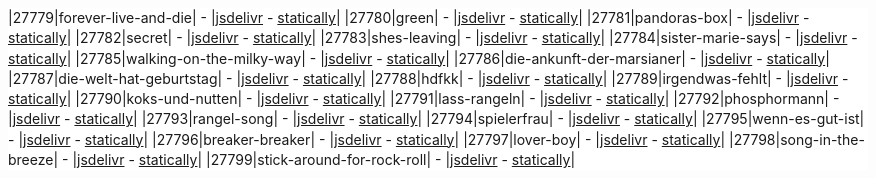 |27779|forever-live-and-die| - |[jsdelivr](https://cdn.jsdelivr.net/gh/dbchord/c8-1-3/25001-30000/27501-28000/forever-live-and-die.png) - [statically](https://cdn.statically.io/gh/dbchord/c8-1-3/i/25001-30000/27501-28000/forever-live-and-die.png)|
|27780|green| - |[jsdelivr](https://cdn.jsdelivr.net/gh/dbchord/c8-1-3/25001-30000/27501-28000/green.png) - [statically](https://cdn.statically.io/gh/dbchord/c8-1-3/i/25001-30000/27501-28000/green.png)|
|27781|pandoras-box| - |[jsdelivr](https://cdn.jsdelivr.net/gh/dbchord/c8-1-3/25001-30000/27501-28000/pandoras-box.png) - [statically](https://cdn.statically.io/gh/dbchord/c8-1-3/i/25001-30000/27501-28000/pandoras-box.png)|
|27782|secret| - |[jsdelivr](https://cdn.jsdelivr.net/gh/dbchord/c8-1-3/25001-30000/27501-28000/secret.png) - [statically](https://cdn.statically.io/gh/dbchord/c8-1-3/i/25001-30000/27501-28000/secret.png)|
|27783|shes-leaving| - |[jsdelivr](https://cdn.jsdelivr.net/gh/dbchord/c8-1-3/25001-30000/27501-28000/shes-leaving.png) - [statically](https://cdn.statically.io/gh/dbchord/c8-1-3/i/25001-30000/27501-28000/shes-leaving.png)|
|27784|sister-marie-says| - |[jsdelivr](https://cdn.jsdelivr.net/gh/dbchord/c8-1-3/25001-30000/27501-28000/sister-marie-says.png) - [statically](https://cdn.statically.io/gh/dbchord/c8-1-3/i/25001-30000/27501-28000/sister-marie-says.png)|
|27785|walking-on-the-milky-way| - |[jsdelivr](https://cdn.jsdelivr.net/gh/dbchord/c8-1-3/25001-30000/27501-28000/walking-on-the-milky-way.png) - [statically](https://cdn.statically.io/gh/dbchord/c8-1-3/i/25001-30000/27501-28000/walking-on-the-milky-way.png)|
|27786|die-ankunft-der-marsianer| - |[jsdelivr](https://cdn.jsdelivr.net/gh/dbchord/c8-1-3/25001-30000/27501-28000/die-ankunft-der-marsianer.png) - [statically](https://cdn.statically.io/gh/dbchord/c8-1-3/i/25001-30000/27501-28000/die-ankunft-der-marsianer.png)|
|27787|die-welt-hat-geburtstag| - |[jsdelivr](https://cdn.jsdelivr.net/gh/dbchord/c8-1-3/25001-30000/27501-28000/die-welt-hat-geburtstag.png) - [statically](https://cdn.statically.io/gh/dbchord/c8-1-3/i/25001-30000/27501-28000/die-welt-hat-geburtstag.png)|
|27788|hdfkk| - |[jsdelivr](https://cdn.jsdelivr.net/gh/dbchord/c8-1-3/25001-30000/27501-28000/hdfkk.png) - [statically](https://cdn.statically.io/gh/dbchord/c8-1-3/i/25001-30000/27501-28000/hdfkk.png)|
|27789|irgendwas-fehlt| - |[jsdelivr](https://cdn.jsdelivr.net/gh/dbchord/c8-1-3/25001-30000/27501-28000/irgendwas-fehlt.png) - [statically](https://cdn.statically.io/gh/dbchord/c8-1-3/i/25001-30000/27501-28000/irgendwas-fehlt.png)|
|27790|koks-und-nutten| - |[jsdelivr](https://cdn.jsdelivr.net/gh/dbchord/c8-1-3/25001-30000/27501-28000/koks-und-nutten.png) - [statically](https://cdn.statically.io/gh/dbchord/c8-1-3/i/25001-30000/27501-28000/koks-und-nutten.png)|
|27791|lass-rangeln| - |[jsdelivr](https://cdn.jsdelivr.net/gh/dbchord/c8-1-3/25001-30000/27501-28000/lass-rangeln.png) - [statically](https://cdn.statically.io/gh/dbchord/c8-1-3/i/25001-30000/27501-28000/lass-rangeln.png)|
|27792|phosphormann| - |[jsdelivr](https://cdn.jsdelivr.net/gh/dbchord/c8-1-3/25001-30000/27501-28000/phosphormann.png) - [statically](https://cdn.statically.io/gh/dbchord/c8-1-3/i/25001-30000/27501-28000/phosphormann.png)|
|27793|rangel-song| - |[jsdelivr](https://cdn.jsdelivr.net/gh/dbchord/c8-1-3/25001-30000/27501-28000/rangel-song.png) - [statically](https://cdn.statically.io/gh/dbchord/c8-1-3/i/25001-30000/27501-28000/rangel-song.png)|
|27794|spielerfrau| - |[jsdelivr](https://cdn.jsdelivr.net/gh/dbchord/c8-1-3/25001-30000/27501-28000/spielerfrau.png) - [statically](https://cdn.statically.io/gh/dbchord/c8-1-3/i/25001-30000/27501-28000/spielerfrau.png)|
|27795|wenn-es-gut-ist| - |[jsdelivr](https://cdn.jsdelivr.net/gh/dbchord/c8-1-3/25001-30000/27501-28000/wenn-es-gut-ist.png) - [statically](https://cdn.statically.io/gh/dbchord/c8-1-3/i/25001-30000/27501-28000/wenn-es-gut-ist.png)|
|27796|breaker-breaker| - |[jsdelivr](https://cdn.jsdelivr.net/gh/dbchord/c8-1-3/25001-30000/27501-28000/breaker-breaker.png) - [statically](https://cdn.statically.io/gh/dbchord/c8-1-3/i/25001-30000/27501-28000/breaker-breaker.png)|
|27797|lover-boy| - |[jsdelivr](https://cdn.jsdelivr.net/gh/dbchord/c8-1-3/25001-30000/27501-28000/lover-boy.png) - [statically](https://cdn.statically.io/gh/dbchord/c8-1-3/i/25001-30000/27501-28000/lover-boy.png)|
|27798|song-in-the-breeze| - |[jsdelivr](https://cdn.jsdelivr.net/gh/dbchord/c8-1-3/25001-30000/27501-28000/song-in-the-breeze.png) - [statically](https://cdn.statically.io/gh/dbchord/c8-1-3/i/25001-30000/27501-28000/song-in-the-breeze.png)|
|27799|stick-around-for-rock-roll| - |[jsdelivr](https://cdn.jsdelivr.net/gh/dbchord/c8-1-3/25001-30000/27501-28000/stick-around-for-rock-roll.png) - [statically](https://cdn.statically.io/gh/dbchord/c8-1-3/i/25001-30000/27501-28000/stick-around-for-rock-roll.png)|
